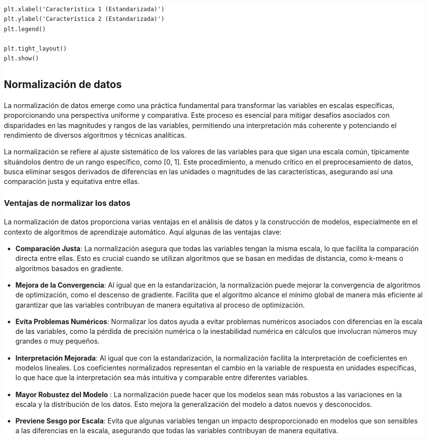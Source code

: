 ```{code-cell}
plt.xlabel('Característica 1 (Estandarizada)')
plt.ylabel('Característica 2 (Estandarizada)')
plt.legend()

plt.tight_layout()
plt.show()

```

## Normalización de datos
La normalización de datos emerge como una práctica fundamental para transformar las variables en escalas específicas, proporcionando una perspectiva uniforme y comparativa. Este proceso es esencial para mitigar desafíos asociados con disparidades en las magnitudes y rangos de las variables, permitiendo una interpretación más coherente y potenciando el rendimiento de diversos algoritmos y técnicas analíticas.

La normalización se refiere al ajuste sistemático de los valores de las variables para que sigan una escala común, típicamente situándolos dentro de un rango específico, como [0, 1]. Este procedimiento, a menudo crítico en el preprocesamiento de datos, busca eliminar sesgos derivados de diferencias en las unidades o magnitudes de las características, asegurando así una comparación justa y equitativa entre ellas.


### Ventajas de normalizar los datos
La normalización de datos proporciona varias ventajas en el análisis de datos y la construcción de modelos, especialmente en el contexto de algoritmos de aprendizaje automático. Aquí algunas de las ventajas clave:

- **Comparación Justa**: La normalización asegura que todas las variables tengan la misma escala, lo que facilita la comparación directa entre ellas. Esto es crucial cuando se utilizan algoritmos que se basan en medidas de distancia, como k-means o algoritmos basados en gradiente.

- **Mejora de la Convergencia**: Al igual que en la estandarización, la normalización puede mejorar la convergencia de algoritmos de optimización, como el descenso de gradiente. Facilita que el algoritmo alcance el mínimo global de manera más eficiente al garantizar que las variables contribuyan de manera equitativa al proceso de optimización.

- **Evita Problemas Numéricos**: Normalizar los datos ayuda a evitar problemas numéricos asociados con diferencias en la escala de las variables, como la pérdida de precisión numérica o la inestabilidad numérica en cálculos que involucran números muy grandes o muy pequeños.

- **Interpretación Mejorada**: Al igual que con la estandarización, la normalización facilita la interpretación de coeficientes en modelos lineales. Los coeficientes normalizados representan el cambio en la variable de respuesta en unidades específicas, lo que hace que la interpretación sea más intuitiva y comparable entre diferentes variables.

- **Mayor Robustez del Modelo** : La normalización puede hacer que los modelos sean más robustos a las variaciones en la escala y la distribución de los datos. Esto mejora la generalización del modelo a datos nuevos y desconocidos.

- **Previene Sesgo por Escala**: Evita que algunas variables tengan un impacto desproporcionado en modelos que son sensibles a las diferencias en la escala, asegurando que todas las variables contribuyan de manera equitativa.
